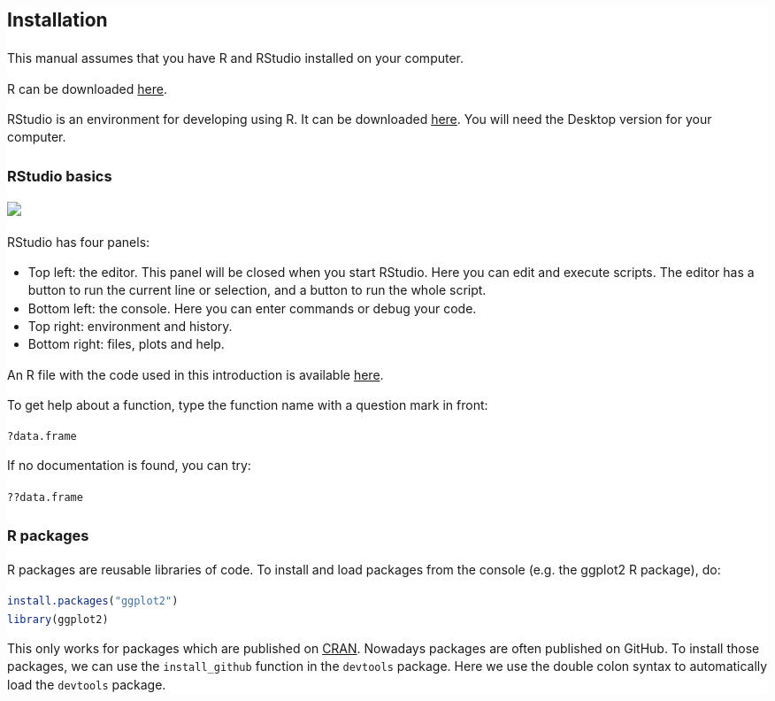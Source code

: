 <a class="anchor" name="installation"></a>

## Installation

This manual assumes that you have R and RStudio installed on your computer.

R can be downloaded [here](http://cran.freestatistics.org/).

RStudio is an environment for developing using R. It can be downloaded [here](https://www.rstudio.com/products/rstudio/download/). You will need the Desktop version for your computer.

<a class="anchor" name="rstudio"></a>

### RStudio basics

<img src="../images/rstudio.png" width="800"/>

RStudio has four panels:

- Top left: the editor. This panel will be closed when you start RStudio. Here you can edit and execute scripts. The editor has a button to run the current line or selection, and a button to run the whole script.
- Bottom left: the console. Here you can enter commands or debug your code.
- Top right: environment and history.
- Bottom right: files, plots and help.

An R file with the code used in this introduction is available [here](https://raw.githubusercontent.com/iobis/training/master/manual/intror/intror.R).

To get help about a function, type the function name with a question mark in front:

```R
?data.frame
```

If no documentation is found, you can try:

```R
??data.frame
```

<a class="anchor" name="packages"></a>

### R packages

R packages are reusable libraries of code. To install and load packages from the console (e.g. the ggplot2 R package), do:

```R
install.packages("ggplot2")
library(ggplot2)
```

This only works for packages which are published on [CRAN](https://cran.r-project.org/). Nowadays packages are often published on GitHub. To install those packages, we can use the `install_github` function in the `devtools` package. Here we use the double colon syntax to automatically load the `devtools` package.
